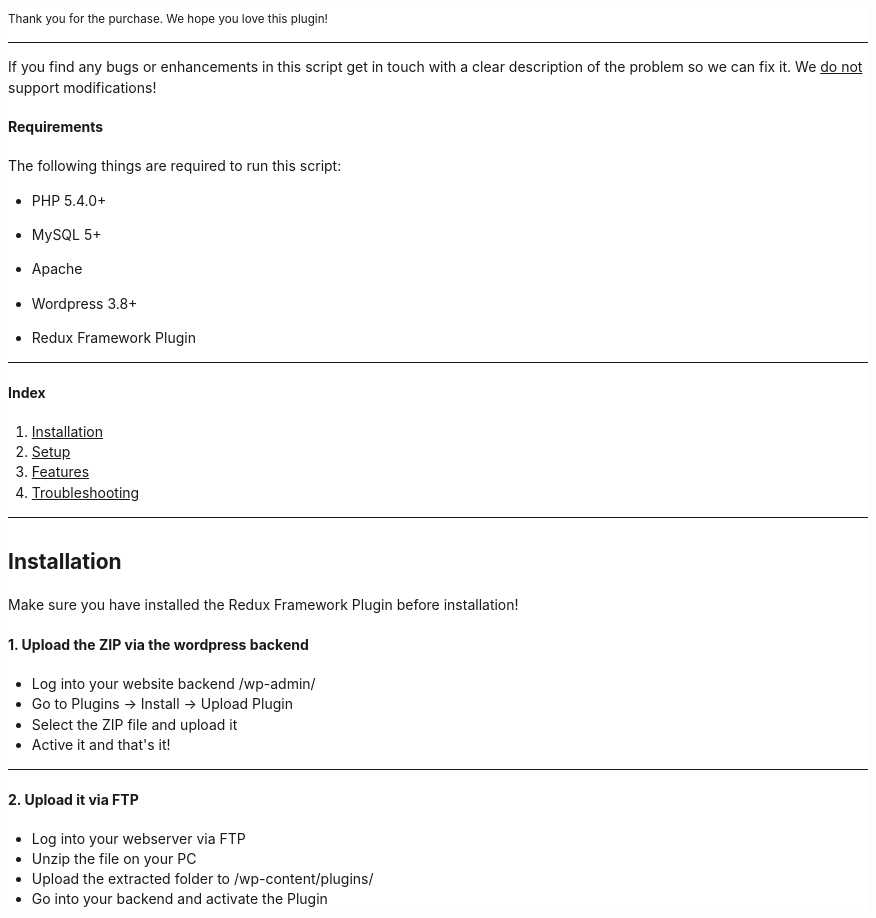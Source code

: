 <small>Thank you for the purchase. We hope you love this plugin!</small>

* * *

If you find any bugs or enhancements in this script get in touch with a clear description of the problem so we can fix it. We <span style="text-decoration: underline;">do not</span> support modifications!  





#### Requirements

The following things are required to run this script:







*   PHP 5.4.0+
*   MySQL 5+
*   Apache




*   Wordpress 3.8+
*   Redux Framework Plugin





* * *

#### Index

1.  [Installation](#installation)
2.  [Setup](#setup)
3.  [Features](#features)
4.  [Troubleshooting](#troubleshooting)

* * *



## Installation

Make sure you have installed the Redux Framework Plugin before installation!

#### 1\. Upload the ZIP via the wordpress backend

*   Log into your website backend /wp-admin/
*   Go to Plugins -> Install -> Upload Plugin
*   Select the ZIP file and upload it
*   Active it and that's it!

* * *

#### 2\. Upload it via FTP

*   Log into your webserver via FTP
*   Unzip the file on your PC
*   Upload the extracted folder to /wp-content/plugins/
*   Go into your backend and activate the Plugin
